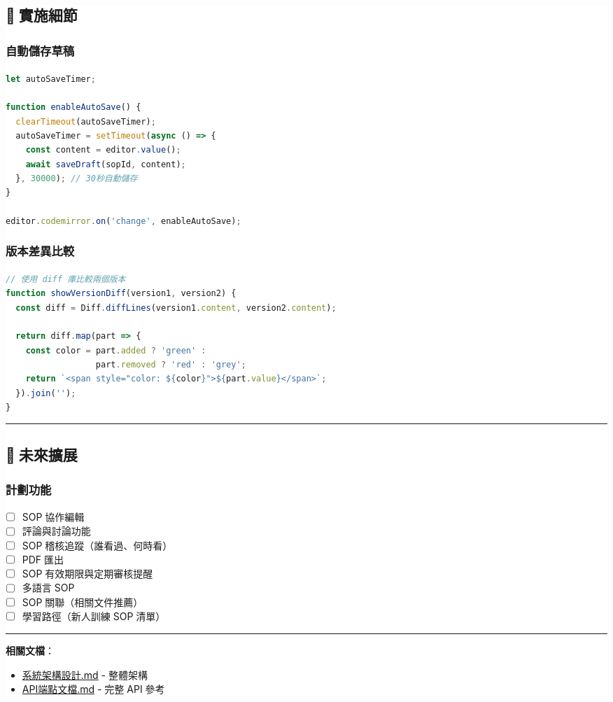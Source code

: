
## 🔧 實施細節

### 自動儲存草稿
```javascript
let autoSaveTimer;

function enableAutoSave() {
  clearTimeout(autoSaveTimer);
  autoSaveTimer = setTimeout(async () => {
    const content = editor.value();
    await saveDraft(sopId, content);
  }, 30000); // 30秒自動儲存
}

editor.codemirror.on('change', enableAutoSave);
```

### 版本差異比較
```javascript
// 使用 diff 庫比較兩個版本
function showVersionDiff(version1, version2) {
  const diff = Diff.diffLines(version1.content, version2.content);
  
  return diff.map(part => {
    const color = part.added ? 'green' :
                  part.removed ? 'red' : 'grey';
    return `<span style="color: ${color}">${part.value}</span>`;
  }).join('');
}
```

---

## 🚀 未來擴展

### 計劃功能
- [ ] SOP 協作編輯
- [ ] 評論與討論功能
- [ ] SOP 稽核追蹤（誰看過、何時看）
- [ ] PDF 匯出
- [ ] SOP 有效期限與定期審核提醒
- [ ] 多語言 SOP
- [ ] SOP 關聯（相關文件推薦）
- [ ] 學習路徑（新人訓練 SOP 清單）

---

**相關文檔**：
- [系統架構設計.md](./系統架構設計.md) - 整體架構
- [API端點文檔.md](./API端點文檔.md) - 完整 API 參考

